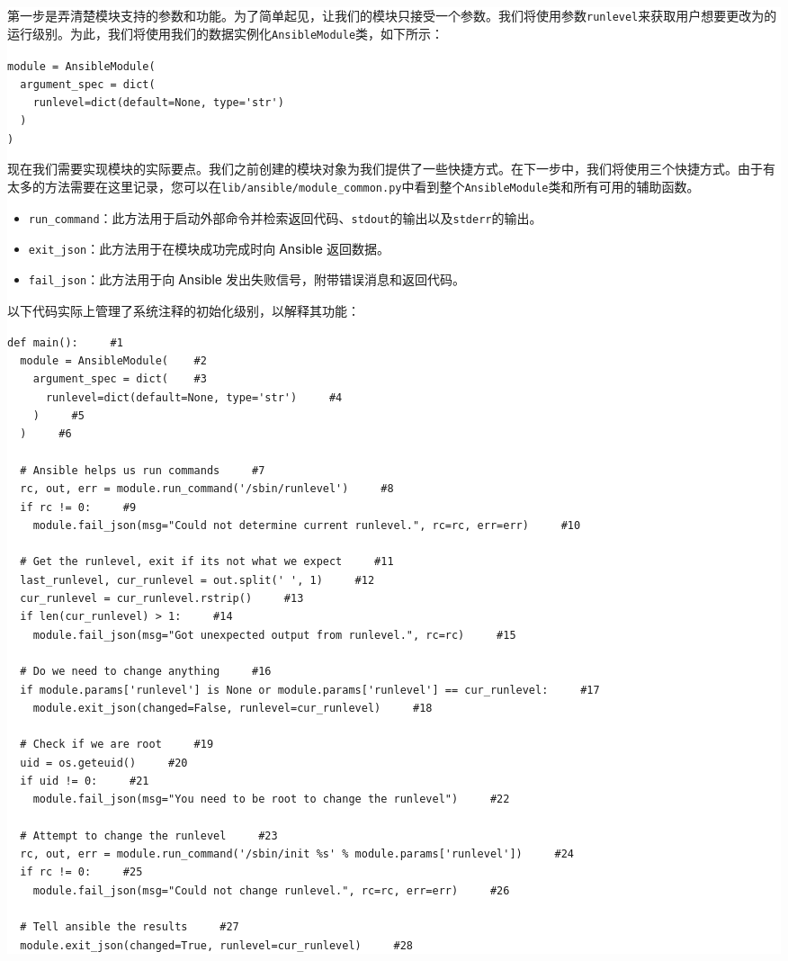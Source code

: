 第一步是弄清楚模块支持的参数和功能。为了简单起见，让我们的模块只接受一个参数。我们将使用参数`runlevel`来获取用户想要更改为的运行级别。为此，我们将使用我们的数据实例化`AnsibleModule`类，如下所示：

```
module = AnsibleModule(
  argument_spec = dict(
    runlevel=dict(default=None, type='str')
  )
)
```

现在我们需要实现模块的实际要点。我们之前创建的模块对象为我们提供了一些快捷方式。在下一步中，我们将使用三个快捷方式。由于有太多的方法需要在这里记录，您可以在`lib/ansible/module_common.py`中看到整个`AnsibleModule`类和所有可用的辅助函数。

+   `run_command`：此方法用于启动外部命令并检索返回代码、`stdout`的输出以及`stderr`的输出。

+   `exit_json`：此方法用于在模块成功完成时向 Ansible 返回数据。

+   `fail_json`：此方法用于向 Ansible 发出失败信号，附带错误消息和返回代码。

以下代码实际上管理了系统注释的初始化级别，以解释其功能：

```
def main():     #1
  module = AnsibleModule(    #2
    argument_spec = dict(    #3
      runlevel=dict(default=None, type='str')     #4
    )     #5
  )     #6

  # Ansible helps us run commands     #7
  rc, out, err = module.run_command('/sbin/runlevel')     #8
  if rc != 0:     #9
    module.fail_json(msg="Could not determine current runlevel.", rc=rc, err=err)     #10

  # Get the runlevel, exit if its not what we expect     #11
  last_runlevel, cur_runlevel = out.split(' ', 1)     #12
  cur_runlevel = cur_runlevel.rstrip()     #13
  if len(cur_runlevel) > 1:     #14
    module.fail_json(msg="Got unexpected output from runlevel.", rc=rc)     #15

  # Do we need to change anything     #16
  if module.params['runlevel'] is None or module.params['runlevel'] == cur_runlevel:     #17
    module.exit_json(changed=False, runlevel=cur_runlevel)     #18

  # Check if we are root     #19
  uid = os.geteuid()     #20
  if uid != 0:     #21
    module.fail_json(msg="You need to be root to change the runlevel")     #22

  # Attempt to change the runlevel     #23
  rc, out, err = module.run_command('/sbin/init %s' % module.params['runlevel'])     #24
  if rc != 0:     #25
    module.fail_json(msg="Could not change runlevel.", rc=rc, err=err)     #26

  # Tell ansible the results     #27
  module.exit_json(changed=True, runlevel=cur_runlevel)     #28
```

